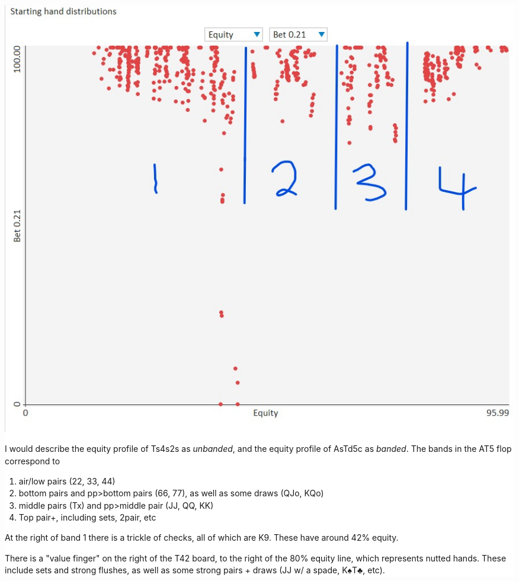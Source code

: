 ![IP Equity versus betting frequency on AT5r](img/AsTd5c-flop-ip-equity-vs-bet.jpg)

I would describe the equity profile of Ts4s2s as _unbanded_, and the equity
profile of AsTd5c as _banded_. The bands in the AT5 flop correspond to 

1. air/low pairs (22, 33, 44)
3. bottom pairs and pp>bottom pairs (66, 77), as well as some draws (QJo, KQo)
4. middle pairs (Tx) and pp>middle pair (JJ, QQ, KK)
5. Top pair+, including sets, 2pair, etc

At the right of band 1  there is a trickle of checks, all of which are K9. These
have around 42% equity.

There is a "value finger" on the right of the T42 board, to the right of the 80%
equity line, which represents nutted hands. These include sets and strong
flushes, as well as some strong pairs + draws (JJ w/ a spade, K&spades;T&clubs;,
etc).
